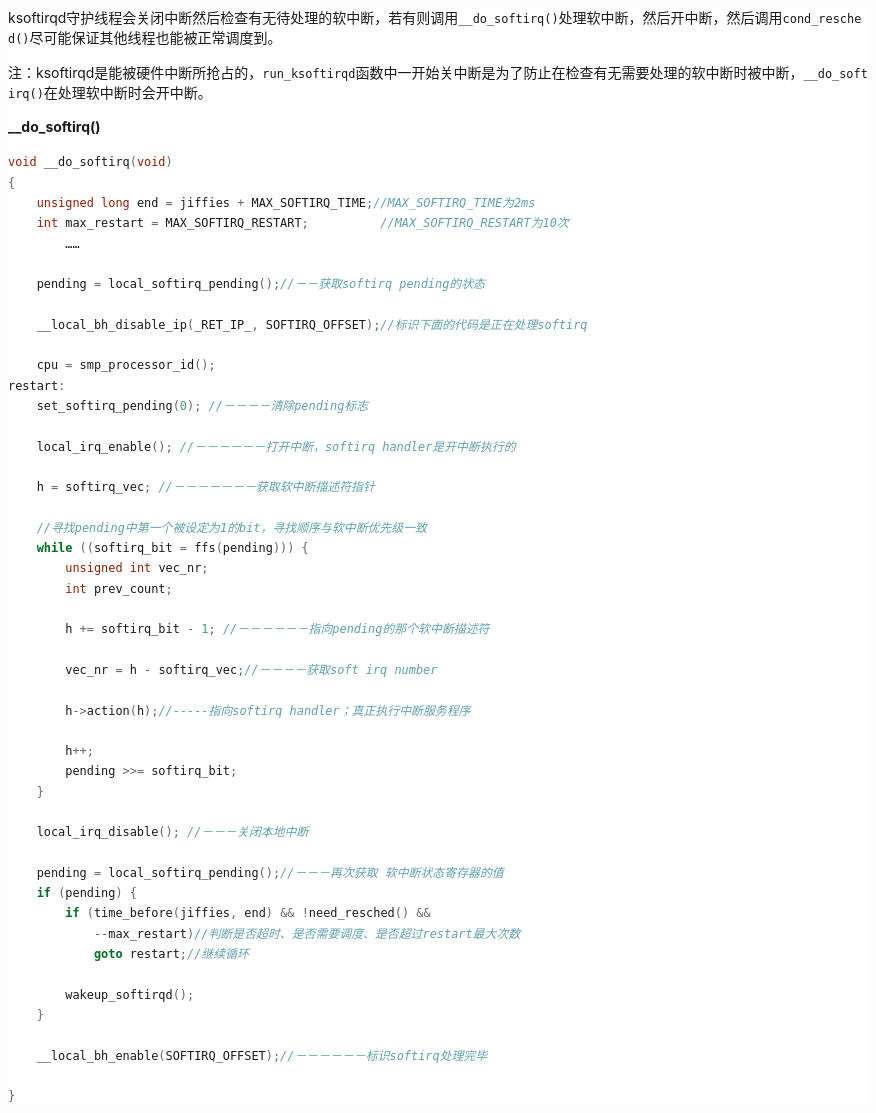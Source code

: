 ksoftirqd守护线程会关闭中断然后检查有无待处理的软中断，若有则调用`__do_softirq()`处理软中断，然后开中断，然后调用`cond_resched()`尽可能保证其他线程也能被正常调度到。

注：ksoftirqd是能被硬件中断所抢占的，`run_ksoftirqd`函数中一开始关中断是为了防止在检查有无需要处理的软中断时被中断，`__do_softirq()`在处理软中断时会开中断。

**__do_softirq()**

```c
void __do_softirq(void)
{
	unsigned long end = jiffies + MAX_SOFTIRQ_TIME;//MAX_SOFTIRQ_TIME为2ms
    int max_restart = MAX_SOFTIRQ_RESTART;			//MAX_SOFTIRQ_RESTART为10次
		……

    pending = local_softirq_pending();//－－获取softirq pending的状态

    __local_bh_disable_ip(_RET_IP_, SOFTIRQ_OFFSET);//标识下面的代码是正在处理softirq

    cpu = smp_processor_id();
restart:
    set_softirq_pending(0); //－－－－清除pending标志

    local_irq_enable(); //－－－－－－打开中断，softirq handler是开中断执行的

    h = softirq_vec; //－－－－－－－获取软中断描述符指针
	
    //寻找pending中第一个被设定为1的bit，寻找顺序与软中断优先级一致
    while ((softirq_bit = ffs(pending))) {
        unsigned int vec_nr;
        int prev_count;

        h += softirq_bit - 1; //－－－－－－指向pending的那个软中断描述符

        vec_nr = h - softirq_vec;//－－－－获取soft irq number

        h->action(h);//-----指向softirq handler；真正执行中断服务程序

        h++;
        pending >>= softirq_bit;
    }

    local_irq_disable(); //－－－关闭本地中断

    pending = local_softirq_pending();//－－－再次获取 软中断状态寄存器的值
    if (pending) {
        if (time_before(jiffies, end) && !need_resched() &&
            --max_restart)//判断是否超时、是否需要调度、是否超过restart最大次数
            goto restart;//继续循环

        wakeup_softirqd();
    }

    __local_bh_enable(SOFTIRQ_OFFSET);//－－－－－－标识softirq处理完毕

}
```
